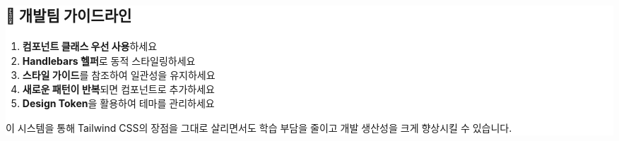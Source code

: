 ## 🔧 개발팀 가이드라인

1. **컴포넌트 클래스 우선 사용**하세요
2. **Handlebars 헬퍼**로 동적 스타일링하세요  
3. **스타일 가이드**를 참조하여 일관성을 유지하세요
4. **새로운 패턴이 반복**되면 컴포넌트로 추가하세요
5. **Design Token**을 활용하여 테마를 관리하세요

이 시스템을 통해 Tailwind CSS의 장점을 그대로 살리면서도 학습 부담을 줄이고 개발 생산성을 크게 향상시킬 수 있습니다.